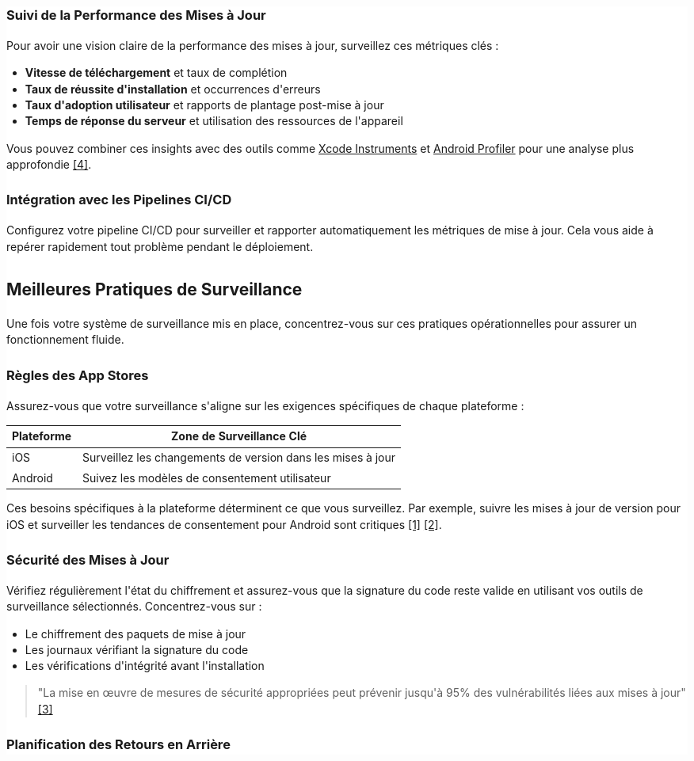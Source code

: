 ### Suivi de la Performance des Mises à Jour

Pour avoir une vision claire de la performance des mises à jour, surveillez ces métriques clés :

-   **Vitesse de téléchargement** et taux de complétion
-   **Taux de réussite d'installation** et occurrences d'erreurs
-   **Taux d'adoption utilisateur** et rapports de plantage post-mise à jour
-   **Temps de réponse du serveur** et utilisation des ressources de l'appareil

Vous pouvez combiner ces insights avec des outils comme [Xcode Instruments](https://developer.apple.com/tutorials/instruments?changes=__2) et [Android Profiler](https://developer.android.com/studio/profile) pour une analyse plus approfondie [\[4\]](https://app.studyraid.com/en/read/11146/345615/using-tools-for-performance-monitoring).

### Intégration avec les Pipelines CI/CD

Configurez votre pipeline CI/CD pour surveiller et rapporter automatiquement les métriques de mise à jour. Cela vous aide à repérer rapidement tout problème pendant le déploiement.

## Meilleures Pratiques de Surveillance

Une fois votre système de surveillance mis en place, concentrez-vous sur ces pratiques opérationnelles pour assurer un fonctionnement fluide.

### Règles des App Stores

Assurez-vous que votre surveillance s'aligne sur les exigences spécifiques de chaque plateforme :

| Plateforme | Zone de Surveillance Clé |
| --- | --- |
| iOS | Surveillez les changements de version dans les mises à jour |
| Android | Suivez les modèles de consentement utilisateur |

Ces besoins spécifiques à la plateforme déterminent ce que vous surveillez. Par exemple, suivre les mises à jour de version pour iOS et surveiller les tendances de consentement pour Android sont critiques [\[1\]](https://ionic.io/blog/capacitor-live-updates-sdk-is-now-ga) [\[2\]](https://nytlicensing.com/latest/methods/getting-started-thought-leadership-content-marketing/).

### Sécurité des Mises à Jour

Vérifiez régulièrement l'état du chiffrement et assurez-vous que la signature du code reste valide en utilisant vos outils de surveillance sélectionnés. Concentrez-vous sur :

-   Le chiffrement des paquets de mise à jour
-   Les journaux vérifiant la signature du code
-   Les vérifications d'intégrité avant l'installation

> "La mise en œuvre de mesures de sécurité appropriées peut prévenir jusqu'à 95% des vulnérabilités liées aux mises à jour" [\[3\]](https://docs.newrelic.com/docs/mobile-monitoring/new-relic-mobile-ionic-capacitor/get-started/introduction-new-relic-ionic-capacitor/)

### Planification des Retours en Arrière
